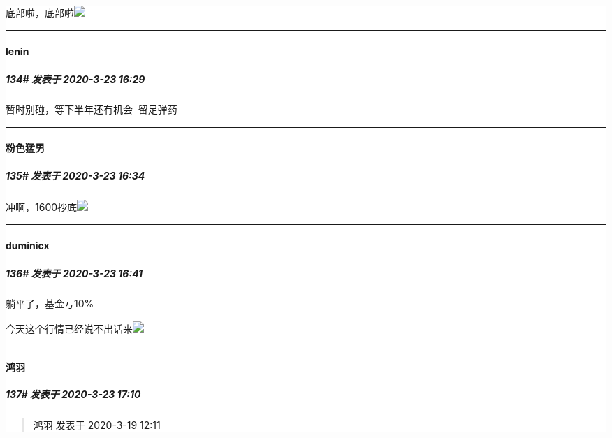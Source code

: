 

底部啦，底部啦<img src="https://static.saraba1st.com/image/smiley/face2017/053.png" referrerpolicy="no-referrer">







-----

####  lenin  
##### 134#       发表于 2020-3-23 16:29




暂时别碰，等下半年还有机会  留足弹药







-----

####  粉色猛男  
##### 135#       发表于 2020-3-23 16:34




冲啊，1600抄底<img src="https://static.saraba1st.com/image/smiley/face2017/046.png" referrerpolicy="no-referrer">







-----

####  duminicx  
##### 136#       发表于 2020-3-23 16:41




躺平了，基金亏10%

今天这个行情已经说不出话来<img src="https://static.saraba1st.com/image/smiley/face2017/013.png" referrerpolicy="no-referrer">







-----

####  鸿羽  
##### 137#       发表于 2020-3-23 17:10



<blockquote><a href="httphttps://bbs.saraba1st.com/2b/forum.php?mod=redirect&amp;goto=findpost&amp;pid=46797775&amp;ptid=1919708" target="_blank">鸿羽 发表于 2020-3-19 12:11</a>
